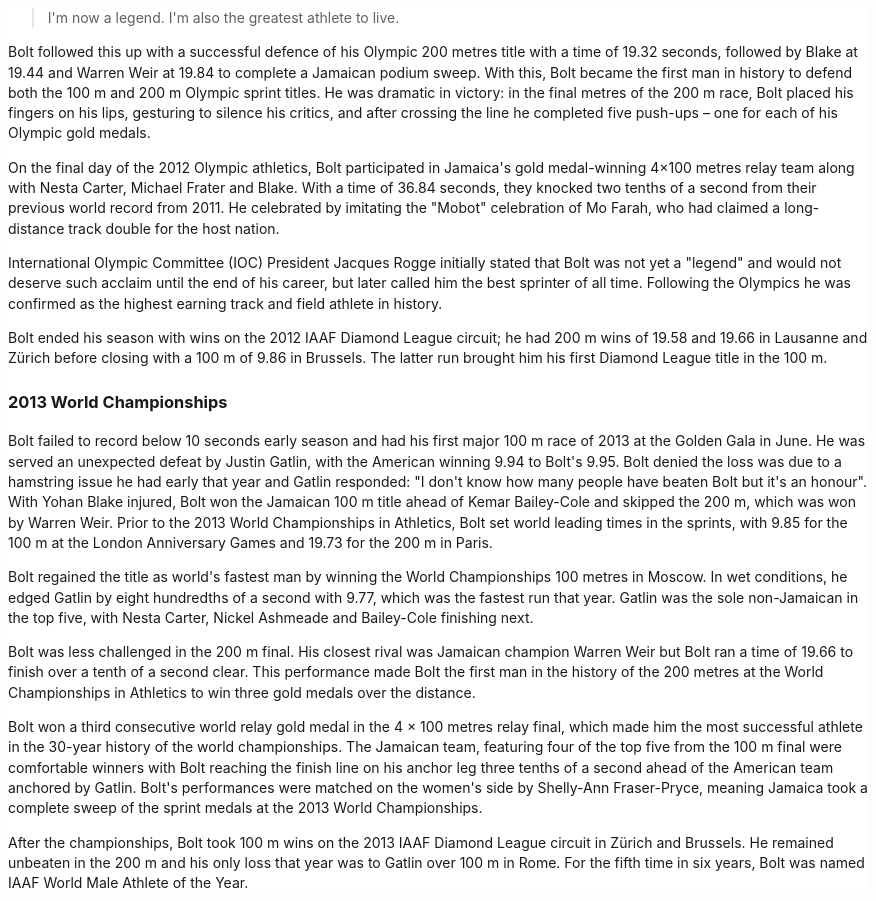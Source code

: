 > I'm now a legend. I'm also the greatest athlete to live.

Bolt followed this up with a successful defence of his Olympic 200 metres title with a time of 19.32 seconds, followed by Blake at 19.44 and Warren Weir at 19.84 to complete a Jamaican podium sweep. With this, Bolt became the first man in history to defend both the 100 m and 200 m Olympic sprint titles. He was dramatic in victory: in the final metres of the 200 m race, Bolt placed his fingers on his lips, gesturing to silence his critics, and after crossing the line he completed five push-ups – one for each of his Olympic gold medals.

On the final day of the 2012 Olympic athletics, Bolt participated in Jamaica's gold medal-winning 4×100 metres relay team along with Nesta Carter, Michael Frater and Blake. With a time of 36.84 seconds, they knocked two tenths of a second from their previous world record from 2011. He celebrated by imitating the "Mobot" celebration of Mo Farah, who had claimed a long-distance track double for the host nation.

International Olympic Committee (IOC) President Jacques Rogge initially stated that Bolt was not yet a "legend" and would not deserve such acclaim until the end of his career, but later called him the best sprinter of all time. Following the Olympics he was confirmed as the highest earning track and field athlete in history.

Bolt ended his season with wins on the 2012 IAAF Diamond League circuit; he had 200 m wins of 19.58 and 19.66 in Lausanne and Zürich before closing with a 100 m of 9.86 in Brussels. The latter run brought him his first Diamond League title in the 100 m.

### 2013 World Championships

Bolt failed to record below 10 seconds early season and had his first major 100 m race of 2013 at the Golden Gala in June. He was served an unexpected defeat by Justin Gatlin, with the American winning 9.94 to Bolt's 9.95. Bolt denied the loss was due to a hamstring issue he had early that year and Gatlin responded: "I don't know how many people have beaten Bolt but it's an honour". With Yohan Blake injured, Bolt won the Jamaican 100 m title ahead of Kemar Bailey-Cole and skipped the 200 m, which was won by Warren Weir. Prior to the 2013 World Championships in Athletics, Bolt set world leading times in the sprints, with 9.85 for the 100 m at the London Anniversary Games and 19.73 for the 200 m in Paris.

Bolt regained the title as world's fastest man by winning the World Championships 100 metres in Moscow. In wet conditions, he edged Gatlin by eight hundredths of a second with 9.77, which was the fastest run that year. Gatlin was the sole non-Jamaican in the top five, with Nesta Carter, Nickel Ashmeade and Bailey-Cole finishing next.

Bolt was less challenged in the 200 m final. His closest rival was Jamaican champion Warren Weir but Bolt ran a time of 19.66 to finish over a tenth of a second clear. This performance made Bolt the first man in the history of the 200 metres at the World Championships in Athletics to win three gold medals over the distance.

Bolt won a third consecutive world relay gold medal in the 4 × 100 metres relay final, which made him the most successful athlete in the 30-year history of the world championships. The Jamaican team, featuring four of the top five from the 100 m final were comfortable winners with Bolt reaching the finish line on his anchor leg three tenths of a second ahead of the American team anchored by Gatlin. Bolt's performances were matched on the women's side by Shelly-Ann Fraser-Pryce, meaning Jamaica took a complete sweep of the sprint medals at the 2013 World Championships.

After the championships, Bolt took 100 m wins on the 2013 IAAF Diamond League circuit in Zürich and Brussels. He remained unbeaten in the 200 m and his only loss that year was to Gatlin over 100 m in Rome. For the fifth time in six years, Bolt was named IAAF World Male Athlete of the Year.
